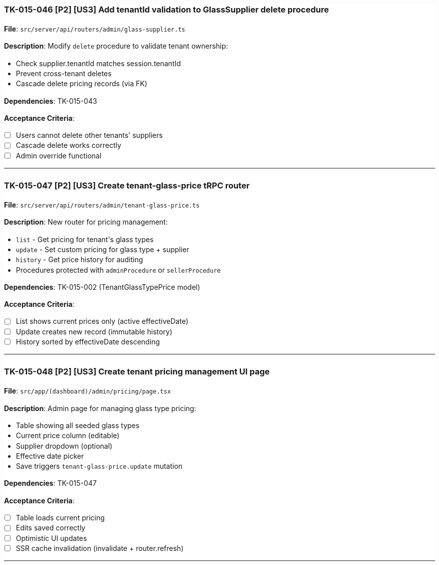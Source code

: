 
### TK-015-046 [P2] [US3] Add tenantId validation to GlassSupplier delete procedure
**File**: `src/server/api/routers/admin/glass-supplier.ts`

**Description**:
Modify `delete` procedure to validate tenant ownership:
- Check supplier.tenantId matches session.tenantId
- Prevent cross-tenant deletes
- Cascade delete pricing records (via FK)

**Dependencies**: TK-015-043

**Acceptance Criteria**:
- [ ] Users cannot delete other tenants' suppliers
- [ ] Cascade delete works correctly
- [ ] Admin override functional

---

### TK-015-047 [P2] [US3] Create tenant-glass-price tRPC router
**File**: `src/server/api/routers/admin/tenant-glass-price.ts`

**Description**:
New router for pricing management:
- `list` - Get pricing for tenant's glass types
- `update` - Set custom pricing for glass type + supplier
- `history` - Get price history for auditing
- Procedures protected with `adminProcedure` or `sellerProcedure`

**Dependencies**: TK-015-002 (TenantGlassTypePrice model)

**Acceptance Criteria**:
- [ ] List shows current prices only (active effectiveDate)
- [ ] Update creates new record (immutable history)
- [ ] History sorted by effectiveDate descending

---

### TK-015-048 [P2] [US3] Create tenant pricing management UI page
**File**: `src/app/(dashboard)/admin/pricing/page.tsx`

**Description**:
Admin page for managing glass type pricing:
- Table showing all seeded glass types
- Current price column (editable)
- Supplier dropdown (optional)
- Effective date picker
- Save triggers `tenant-glass-price.update` mutation

**Dependencies**: TK-015-047

**Acceptance Criteria**:
- [ ] Table loads current pricing
- [ ] Edits saved correctly
- [ ] Optimistic UI updates
- [ ] SSR cache invalidation (invalidate + router.refresh)

---